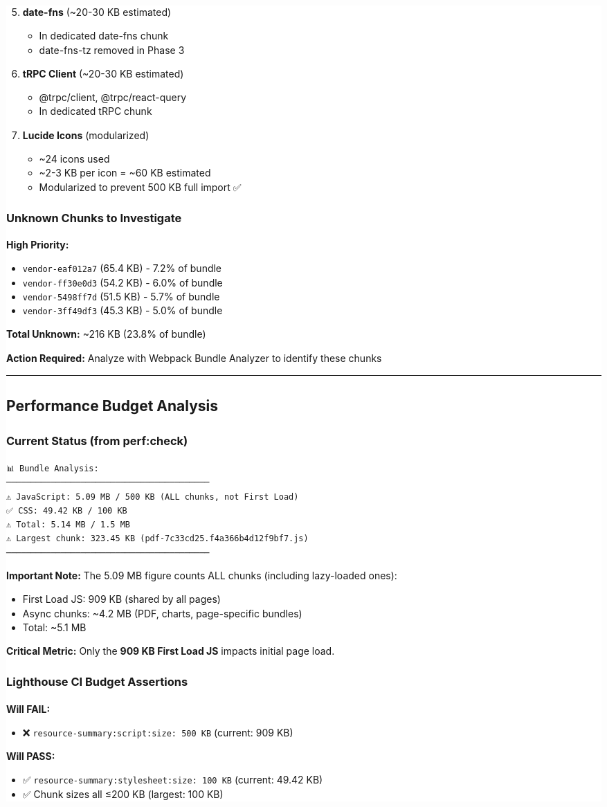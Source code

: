 5. **date-fns** (~20-30 KB estimated)
   - In dedicated date-fns chunk
   - date-fns-tz removed in Phase 3

6. **tRPC Client** (~20-30 KB estimated)
   - @trpc/client, @trpc/react-query
   - In dedicated tRPC chunk

7. **Lucide Icons** (modularized)
   - ~24 icons used
   - ~2-3 KB per icon = ~60 KB estimated
   - Modularized to prevent 500 KB full import ✅

### Unknown Chunks to Investigate

**High Priority:**
- `vendor-eaf012a7` (65.4 KB) - 7.2% of bundle
- `vendor-ff30e0d3` (54.2 KB) - 6.0% of bundle
- `vendor-5498ff7d` (51.5 KB) - 5.7% of bundle
- `vendor-3ff49df3` (45.3 KB) - 5.0% of bundle

**Total Unknown:** ~216 KB (23.8% of bundle)

**Action Required:** Analyze with Webpack Bundle Analyzer to identify these chunks

---

## Performance Budget Analysis

### Current Status (from perf:check)

```
📊 Bundle Analysis:
─────────────────────────────────────────
⚠️ JavaScript: 5.09 MB / 500 KB (ALL chunks, not First Load)
✅ CSS: 49.42 KB / 100 KB
⚠️ Total: 5.14 MB / 1.5 MB
⚠️ Largest chunk: 323.45 KB (pdf-7c33cd25.f4a366b4d12f9bf7.js)
─────────────────────────────────────────
```

**Important Note:** The 5.09 MB figure counts ALL chunks (including lazy-loaded ones):
- First Load JS: 909 KB (shared by all pages)
- Async chunks: ~4.2 MB (PDF, charts, page-specific bundles)
- Total: ~5.1 MB

**Critical Metric:** Only the **909 KB First Load JS** impacts initial page load.

### Lighthouse CI Budget Assertions

**Will FAIL:**
- ❌ `resource-summary:script:size: 500 KB` (current: 909 KB)

**Will PASS:**
- ✅ `resource-summary:stylesheet:size: 100 KB` (current: 49.42 KB)
- ✅ Chunk sizes all ≤200 KB (largest: 100 KB)
